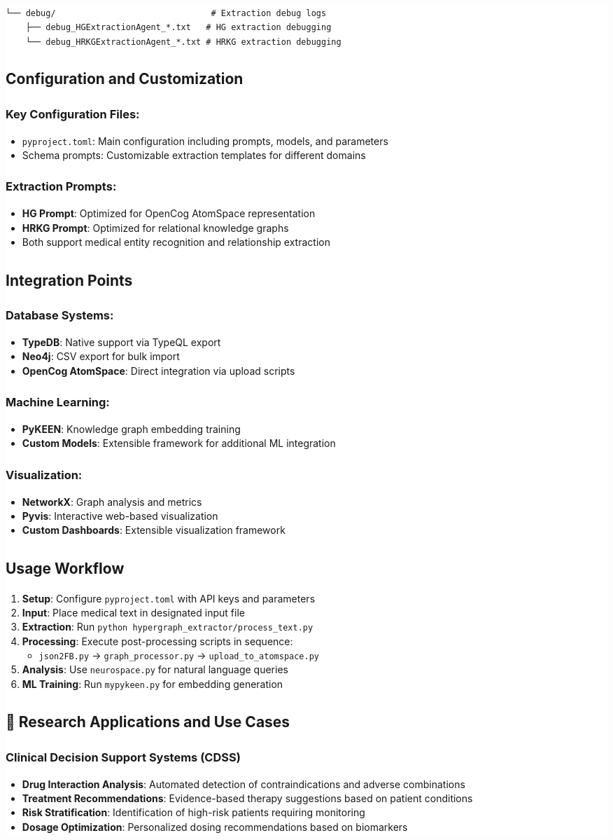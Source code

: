 ```
└── debug/                               # Extraction debug logs
    ├── debug_HGExtractionAgent_*.txt   # HG extraction debugging
    └── debug_HRKGExtractionAgent_*.txt # HRKG extraction debugging
```

## Configuration and Customization

### Key Configuration Files:
- `pyproject.toml`: Main configuration including prompts, models, and parameters
- Schema prompts: Customizable extraction templates for different domains

### Extraction Prompts:
- **HG Prompt**: Optimized for OpenCog AtomSpace representation
- **HRKG Prompt**: Optimized for relational knowledge graphs
- Both support medical entity recognition and relationship extraction

## Integration Points

### Database Systems:
- **TypeDB**: Native support via TypeQL export
- **Neo4j**: CSV export for bulk import
- **OpenCog AtomSpace**: Direct integration via upload scripts

### Machine Learning:
- **PyKEEN**: Knowledge graph embedding training
- **Custom Models**: Extensible framework for additional ML integration

### Visualization:
- **NetworkX**: Graph analysis and metrics
- **Pyvis**: Interactive web-based visualization
- **Custom Dashboards**: Extensible visualization framework

## Usage Workflow

1. **Setup**: Configure `pyproject.toml` with API keys and parameters
2. **Input**: Place medical text in designated input file
3. **Extraction**: Run `python hypergraph_extractor/process_text.py`
4. **Processing**: Execute post-processing scripts in sequence:
   - `json2FB.py` → `graph_processor.py` → `upload_to_atomspace.py`
5. **Analysis**: Use `neurospace.py` for natural language queries
6. **ML Training**: Run `mypykeen.py` for embedding generation

## 🔬 Research Applications and Use Cases

### Clinical Decision Support Systems (CDSS)
- **Drug Interaction Analysis**: Automated detection of contraindications and adverse combinations
- **Treatment Recommendations**: Evidence-based therapy suggestions based on patient conditions
- **Risk Stratification**: Identification of high-risk patients requiring monitoring
- **Dosage Optimization**: Personalized dosing recommendations based on biomarkers
